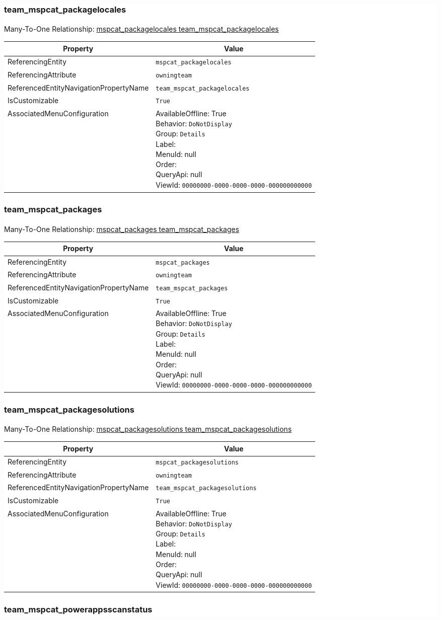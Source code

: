 ### <a name="BKMK_team_mspcat_packagelocales"></a> team_mspcat_packagelocales

Many-To-One Relationship: [mspcat_packagelocales team_mspcat_packagelocales](mspcat_packagelocales.md#BKMK_team_mspcat_packagelocales)

|Property|Value|
|---|---|
|ReferencingEntity|`mspcat_packagelocales`|
|ReferencingAttribute|`owningteam`|
|ReferencedEntityNavigationPropertyName|`team_mspcat_packagelocales`|
|IsCustomizable|`True`|
|AssociatedMenuConfiguration|AvailableOffline: True<br />Behavior: `DoNotDisplay`<br />Group: `Details`<br />Label: <br />MenuId: null<br />Order: <br />QueryApi: null<br />ViewId: `00000000-0000-0000-0000-000000000000`|

### <a name="BKMK_team_mspcat_packages"></a> team_mspcat_packages

Many-To-One Relationship: [mspcat_packages team_mspcat_packages](mspcat_packages.md#BKMK_team_mspcat_packages)

|Property|Value|
|---|---|
|ReferencingEntity|`mspcat_packages`|
|ReferencingAttribute|`owningteam`|
|ReferencedEntityNavigationPropertyName|`team_mspcat_packages`|
|IsCustomizable|`True`|
|AssociatedMenuConfiguration|AvailableOffline: True<br />Behavior: `DoNotDisplay`<br />Group: `Details`<br />Label: <br />MenuId: null<br />Order: <br />QueryApi: null<br />ViewId: `00000000-0000-0000-0000-000000000000`|

### <a name="BKMK_team_mspcat_packagesolutions"></a> team_mspcat_packagesolutions

Many-To-One Relationship: [mspcat_packagesolutions team_mspcat_packagesolutions](mspcat_packagesolutions.md#BKMK_team_mspcat_packagesolutions)

|Property|Value|
|---|---|
|ReferencingEntity|`mspcat_packagesolutions`|
|ReferencingAttribute|`owningteam`|
|ReferencedEntityNavigationPropertyName|`team_mspcat_packagesolutions`|
|IsCustomizable|`True`|
|AssociatedMenuConfiguration|AvailableOffline: True<br />Behavior: `DoNotDisplay`<br />Group: `Details`<br />Label: <br />MenuId: null<br />Order: <br />QueryApi: null<br />ViewId: `00000000-0000-0000-0000-000000000000`|

### <a name="BKMK_team_mspcat_powerappsscanstatus"></a> team_mspcat_powerappsscanstatus
